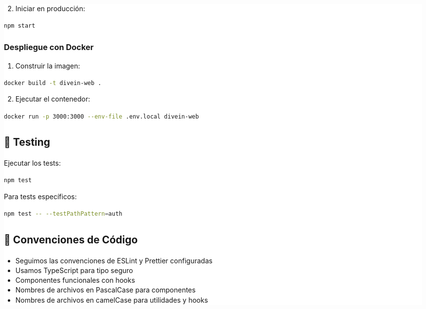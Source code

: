 2. Iniciar en producción:
```bash
npm start
```

### Despliegue con Docker

1. Construir la imagen:
```bash
docker build -t divein-web .
```

2. Ejecutar el contenedor:
```bash
docker run -p 3000:3000 --env-file .env.local divein-web
```

## 🧪 Testing

Ejecutar los tests:
```bash
npm test
```

Para tests específicos:
```bash
npm test -- --testPathPattern=auth
```

## 📝 Convenciones de Código

- Seguimos las convenciones de ESLint y Prettier configuradas
- Usamos TypeScript para tipo seguro
- Componentes funcionales con hooks
- Nombres de archivos en PascalCase para componentes
- Nombres de archivos en camelCase para utilidades y hooks

